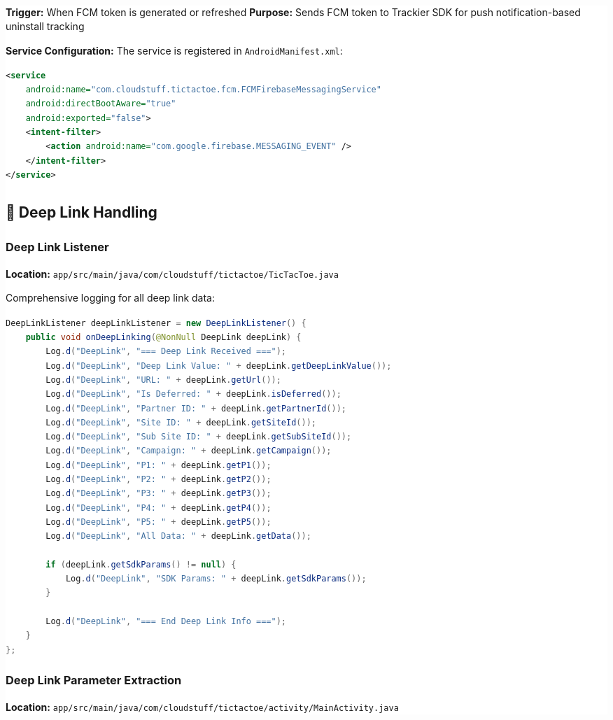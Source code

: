 **Trigger:** When FCM token is generated or refreshed
**Purpose:** Sends FCM token to Trackier SDK for push notification-based uninstall tracking

**Service Configuration:**
The service is registered in `AndroidManifest.xml`:
```xml
<service
    android:name="com.cloudstuff.tictactoe.fcm.FCMFirebaseMessagingService"
    android:directBootAware="true"
    android:exported="false">
    <intent-filter>
        <action android:name="com.google.firebase.MESSAGING_EVENT" />
    </intent-filter>
</service>
```

## 🔗 Deep Link Handling

### Deep Link Listener
**Location:** `app/src/main/java/com/cloudstuff/tictactoe/TicTacToe.java`

Comprehensive logging for all deep link data:

```java
DeepLinkListener deepLinkListener = new DeepLinkListener() {
    public void onDeepLinking(@NonNull DeepLink deepLink) {
        Log.d("DeepLink", "=== Deep Link Received ===");
        Log.d("DeepLink", "Deep Link Value: " + deepLink.getDeepLinkValue());
        Log.d("DeepLink", "URL: " + deepLink.getUrl());
        Log.d("DeepLink", "Is Deferred: " + deepLink.isDeferred());
        Log.d("DeepLink", "Partner ID: " + deepLink.getPartnerId());
        Log.d("DeepLink", "Site ID: " + deepLink.getSiteId());
        Log.d("DeepLink", "Sub Site ID: " + deepLink.getSubSiteId());
        Log.d("DeepLink", "Campaign: " + deepLink.getCampaign());
        Log.d("DeepLink", "P1: " + deepLink.getP1());
        Log.d("DeepLink", "P2: " + deepLink.getP2());
        Log.d("DeepLink", "P3: " + deepLink.getP3());
        Log.d("DeepLink", "P4: " + deepLink.getP4());
        Log.d("DeepLink", "P5: " + deepLink.getP5());
        Log.d("DeepLink", "All Data: " + deepLink.getData());
        
        if (deepLink.getSdkParams() != null) {
            Log.d("DeepLink", "SDK Params: " + deepLink.getSdkParams());
        }
        
        Log.d("DeepLink", "=== End Deep Link Info ===");
    }
};
```

### Deep Link Parameter Extraction
**Location:** `app/src/main/java/com/cloudstuff/tictactoe/activity/MainActivity.java`
